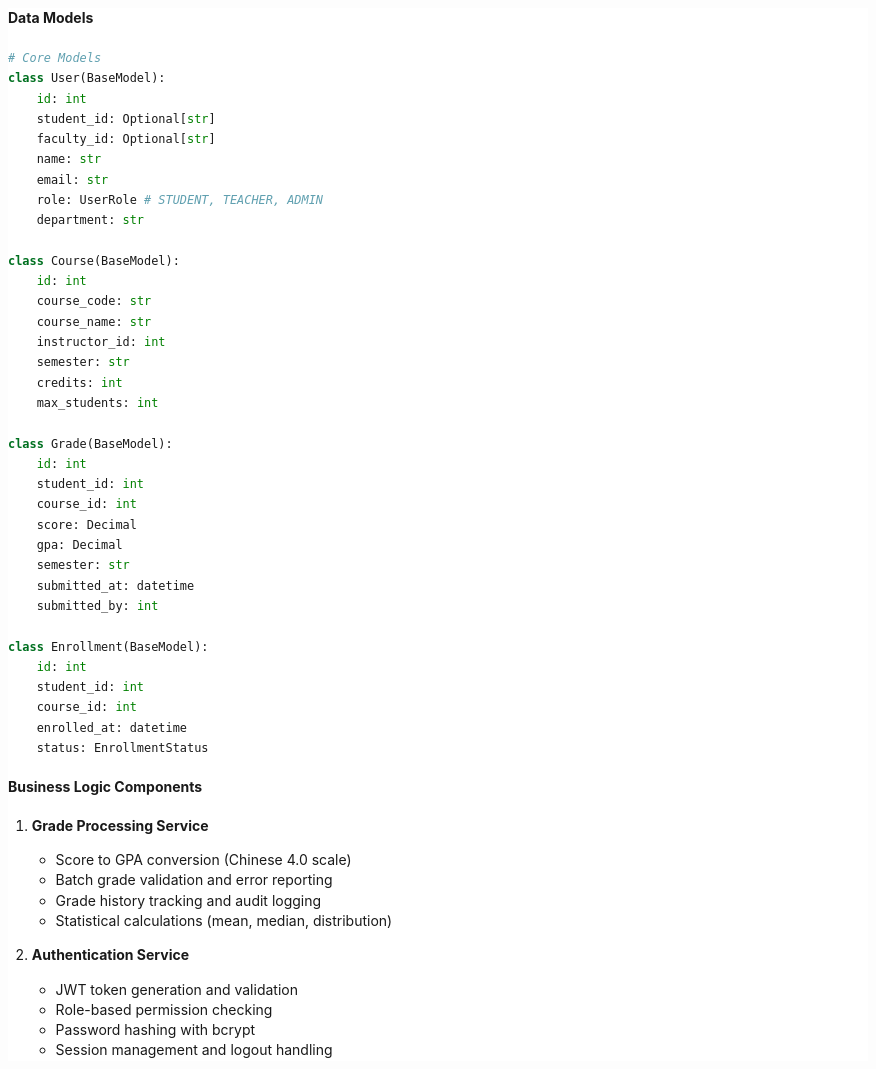 #### Data Models
```python
# Core Models
class User(BaseModel):
    id: int
    student_id: Optional[str]
    faculty_id: Optional[str]
    name: str
    email: str
    role: UserRole # STUDENT, TEACHER, ADMIN
    department: str

class Course(BaseModel):
    id: int
    course_code: str
    course_name: str
    instructor_id: int
    semester: str
    credits: int
    max_students: int

class Grade(BaseModel):
    id: int
    student_id: int
    course_id: int
    score: Decimal
    gpa: Decimal
    semester: str
    submitted_at: datetime
    submitted_by: int

class Enrollment(BaseModel):
    id: int
    student_id: int
    course_id: int
    enrolled_at: datetime
    status: EnrollmentStatus
```

#### Business Logic Components
1. **Grade Processing Service**
   - Score to GPA conversion (Chinese 4.0 scale)
   - Batch grade validation and error reporting
   - Grade history tracking and audit logging
   - Statistical calculations (mean, median, distribution)

2. **Authentication Service**
   - JWT token generation and validation
   - Role-based permission checking
   - Password hashing with bcrypt
   - Session management and logout handling
